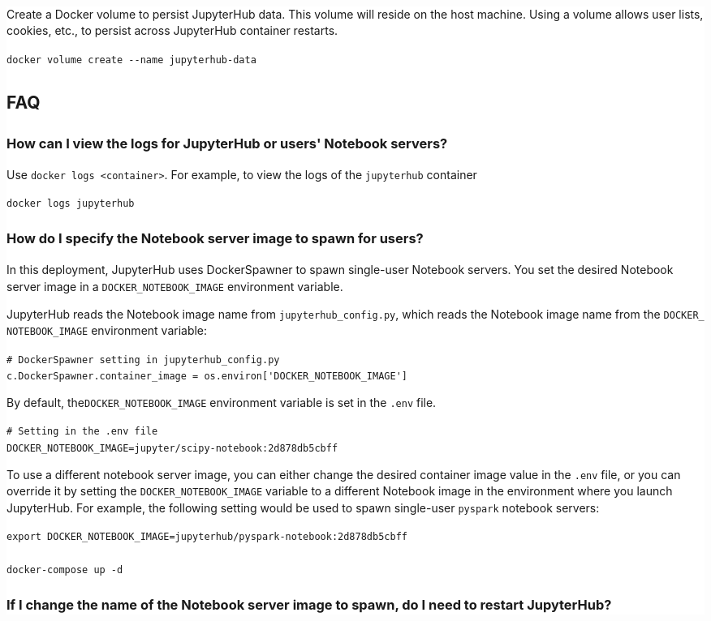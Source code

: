 Create a Docker volume to persist JupyterHub data.   This volume will reside on the host machine.  Using a volume allows user lists, cookies, etc., to persist across JupyterHub container restarts.

```
docker volume create --name jupyterhub-data
```

## FAQ

### How can I view the logs for JupyterHub or users' Notebook servers?

Use `docker logs <container>`.  For example, to view the logs of the `jupyterhub` container

```
docker logs jupyterhub
```

### How do I specify the Notebook server image to spawn for users?

In this deployment, JupyterHub uses DockerSpawner to spawn single-user
Notebook servers. You set the desired Notebook server image in a
`DOCKER_NOTEBOOK_IMAGE` environment variable.

JupyterHub reads the Notebook image name from `jupyterhub_config.py`, which
reads the Notebook image name from the `DOCKER_NOTEBOOK_IMAGE` environment
variable:

```
# DockerSpawner setting in jupyterhub_config.py
c.DockerSpawner.container_image = os.environ['DOCKER_NOTEBOOK_IMAGE']
```

By default, the`DOCKER_NOTEBOOK_IMAGE` environment variable is set in the
`.env` file.

```
# Setting in the .env file
DOCKER_NOTEBOOK_IMAGE=jupyter/scipy-notebook:2d878db5cbff
```

To use a different notebook server image, you can either change the desired
container image value in the `.env` file, or you can override it
by setting the `DOCKER_NOTEBOOK_IMAGE` variable to a different Notebook
image in the environment where you launch JupyterHub. For example, the
following setting would be used to spawn single-user `pyspark` notebook servers:

```
export DOCKER_NOTEBOOK_IMAGE=jupyterhub/pyspark-notebook:2d878db5cbff

docker-compose up -d
```

### If I change the name of the Notebook server image to spawn, do I need to restart JupyterHub?
